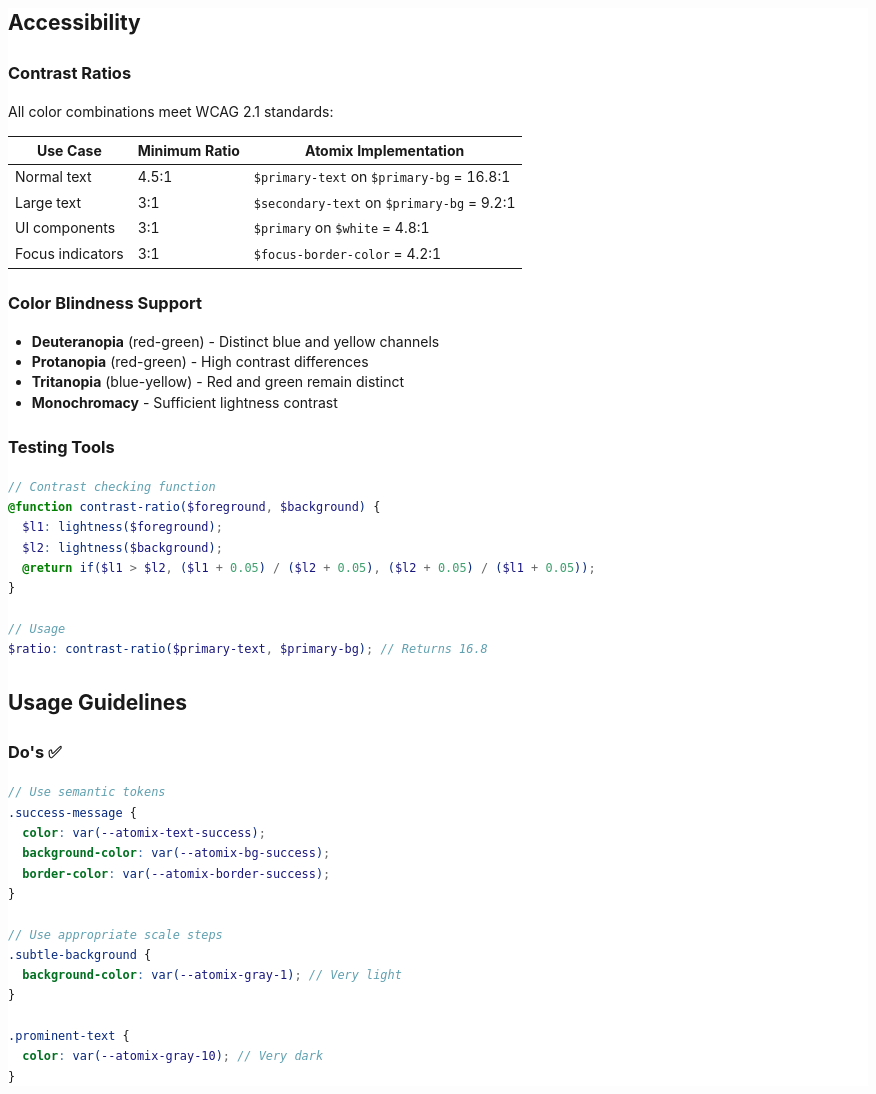 ## Accessibility

### Contrast Ratios

All color combinations meet WCAG 2.1 standards:

| Use Case | Minimum Ratio | Atomix Implementation |
|----------|---------------|----------------------|
| Normal text | 4.5:1 | `$primary-text` on `$primary-bg` = 16.8:1 |
| Large text | 3:1 | `$secondary-text` on `$primary-bg` = 9.2:1 |
| UI components | 3:1 | `$primary` on `$white` = 4.8:1 |
| Focus indicators | 3:1 | `$focus-border-color` = 4.2:1 |

### Color Blindness Support

- **Deuteranopia** (red-green) - Distinct blue and yellow channels
- **Protanopia** (red-green) - High contrast differences
- **Tritanopia** (blue-yellow) - Red and green remain distinct
- **Monochromacy** - Sufficient lightness contrast

### Testing Tools

```scss
// Contrast checking function
@function contrast-ratio($foreground, $background) {
  $l1: lightness($foreground);
  $l2: lightness($background);
  @return if($l1 > $l2, ($l1 + 0.05) / ($l2 + 0.05), ($l2 + 0.05) / ($l1 + 0.05));
}

// Usage
$ratio: contrast-ratio($primary-text, $primary-bg); // Returns 16.8
```

## Usage Guidelines

### Do's ✅

```scss
// Use semantic tokens
.success-message {
  color: var(--atomix-text-success);
  background-color: var(--atomix-bg-success);
  border-color: var(--atomix-border-success);
}

// Use appropriate scale steps
.subtle-background {
  background-color: var(--atomix-gray-1); // Very light
}

.prominent-text {
  color: var(--atomix-gray-10); // Very dark
}
```
